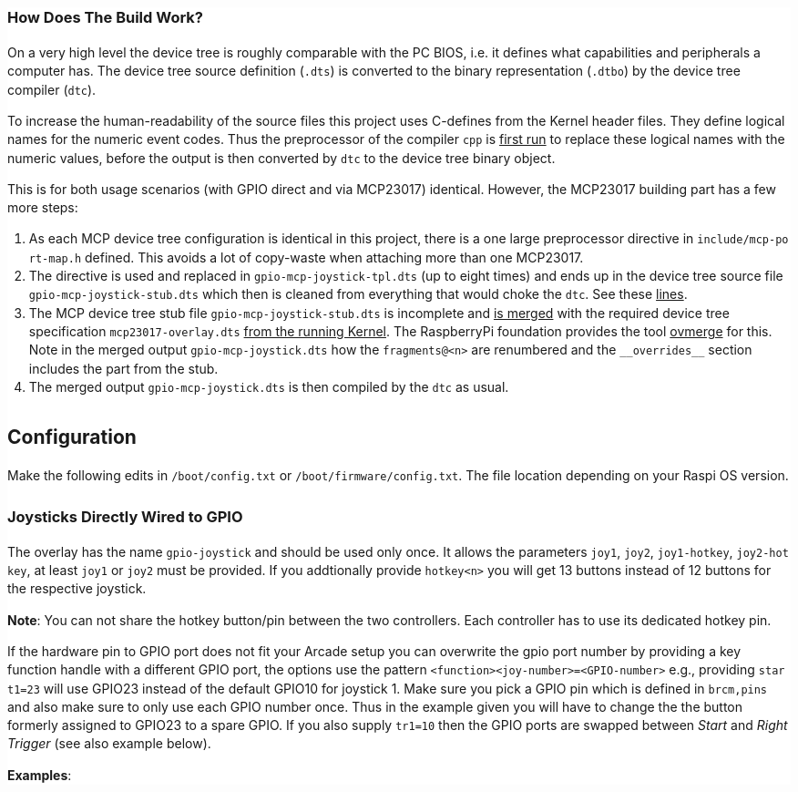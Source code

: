 ### How Does The Build Work?

On a very high level the device tree is roughly comparable with the PC BIOS, i.e. it defines what capabilities and peripherals a computer has. The device tree source definition (`.dts`) is converted to the binary representation (`.dtbo`) by the device tree compiler (`dtc`).

To increase the human-readability of the source files this project uses C-defines from the Kernel header files. They define logical names for the numeric event codes. Thus the preprocessor of the compiler `cpp` is [first run](https://github.com/Gemba/arcade-dt/blob/9e1193a5cc8da0b34f6b73c3287408a91d1840dd/Makefile#L62) to replace these logical names with the numeric values, before the output is then converted by `dtc` to the device tree binary object.

This is for both usage scenarios (with GPIO direct and via MCP23017) identical. However, the MCP23017 building part has a few more steps:

1. As each MCP device tree configuration is identical in this project, there is a one large preprocessor directive in `include/mcp-port-map.h` defined. This avoids a lot of copy-waste when attaching more than one MCP23017.
2. The directive is used and replaced in `gpio-mcp-joystick-tpl.dts` (up to eight times) and ends up in the device tree source file `gpio-mcp-joystick-stub.dts` which then is cleaned from everything that would choke the `dtc`. See these [lines](https://github.com/Gemba/arcade-dt/blob/9e1193a5cc8da0b34f6b73c3287408a91d1840dd/Makefile#L55-L57).
3. The MCP device tree stub file `gpio-mcp-joystick-stub.dts` is incomplete and [is merged](https://github.com/Gemba/arcade-dt/blob/9e1193a5cc8da0b34f6b73c3287408a91d1840dd/Makefile#L58) with the required device tree specification `mcp23017-overlay.dts` [from the running Kernel](https://github.com/Gemba/arcade-dt/blob/9e1193a5cc8da0b34f6b73c3287408a91d1840dd/Makefile#L54). The RaspberryPi foundation provides the tool [ovmerge](https://github.com/raspberrypi/utils/tree/master/ovmerge) for this. Note in the merged output `gpio-mcp-joystick.dts` how the `fragments@<n>` are renumbered and the `__overrides__` section includes the part from the stub.
4. The merged output `gpio-mcp-joystick.dts` is then compiled by the `dtc` as usual.

## Configuration

Make the following edits in `/boot/config.txt` or `/boot/firmware/config.txt`. The file location depending on your Raspi OS version.

### Joysticks Directly Wired to GPIO

The overlay has the name `gpio-joystick` and should be used only once. It allows the parameters `joy1`, `joy2`, `joy1-hotkey`, `joy2-hotkey`, at least `joy1` or `joy2` must be provided. If you addtionally provide `hotkey<n>` you will get 13 buttons instead of 12 buttons for the respective joystick.

**Note**: You can not share the hotkey button/pin between the two controllers. Each controller has to use its dedicated hotkey pin.

If the hardware pin to GPIO port does not fit your Arcade setup you can overwrite the gpio port number by providing a key function handle with a different GPIO port, the options use the pattern `<function><joy-number>=<GPIO-number>` e.g., providing `start1=23` will use GPIO23 instead of the default GPIO10 for joystick 1. Make sure you pick a GPIO pin which is defined in `brcm,pins` and also make sure to only use each GPIO number once. Thus in the example given you will have to change the the button formerly assigned to GPIO23 to a spare GPIO. If you also supply `tr1=10` then the GPIO ports are swapped between _Start_ and _Right Trigger_ (see also example below).

**Examples**:
